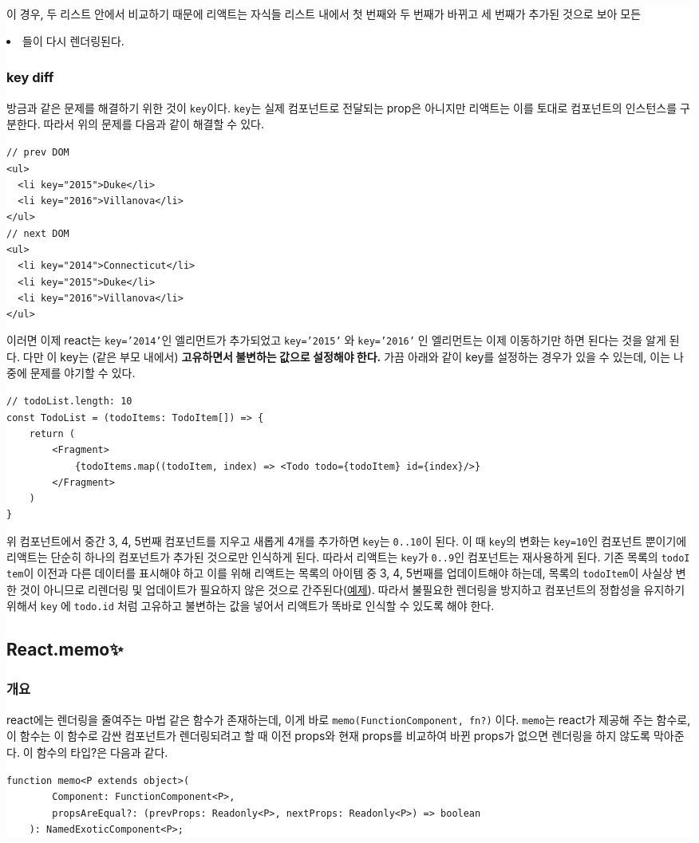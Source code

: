 이 경우, 두 리스트 안에서 비교하기 때문에 리액트는 자식들 리스트 내에서 첫 번째와 두 번째가 바뀌고 세 번째가 추가된 것으로 보아 모든 <li/>들이 다시 렌더링된다.

### key diff

방금과 같은 문제를 해결하기 위한 것이 `key`이다. `key`는 실제 컴포넌트로 전달되는 prop은 아니지만 리액트는 이를 토대로 컴포넌트의 인스턴스를 구분한다. 따라서 위의 문제를 다음과 같이 해결할 수 있다.

```tsx
// prev DOM
<ul>
  <li key="2015">Duke</li>
  <li key="2016">Villanova</li>
</ul>
// next DOM
<ul>
  <li key="2014">Connecticut</li>
  <li key="2015">Duke</li>
  <li key="2016">Villanova</li>
</ul>
```

이러면 이제 react는 `key=’2014’`인 엘리먼트가 추가되었고 `key=’2015’` 와 `key=’2016’` 인 엘리먼트는 이제 이동하기만 하면 된다는 것을 알게 된다. 다만 이 key는 (같은 부모 내에서) **고유하면서 불변하는 값으로 설정해야 한다.** 가끔 아래와 같이 key를 설정하는 경우가 있을 수 있는데, 이는 나중에 문제를 야기할 수 있다. 

```tsx
// todoList.length: 10
const TodoList = (todoItems: TodoItem[]) => {
	return (
		<Fragment>
			{todoItems.map((todoItem, index) => <Todo todo={todoItem} id={index}/>}
		</Fragment>
	)
}
```

위 컴포넌트에서 중간 3, 4, 5번째 컴포넌트를 지우고 새롭게 4개를 추가하면 `key`는 `0..10`이 된다. 이 때 `key`의 변화는 `key=10`인 컴포넌트 뿐이기에 리액트는 단순히 하나의 컴포넌트가 추가된 것으로만 인식하게 된다. 따라서 리액트는 `key`가 `0..9`인 컴포넌트는 재사용하게 된다. 기존 목록의 `todoItem`이 이전과 다른 데이터를 표시해야 하고 이를 위해 리액트는 목록의 아이템 중 3, 4, 5번째를 업데이트해야 하는데, 목록의 `todoItem`이 사실상 변한 것이 아니므로 리렌더링 및 업데이트가 필요하지 않은 것으로 간주된다([예제](https://ko.reactjs.org/redirect-to-codepen/reconciliation/index-used-as-key)). 따라서 불필요한 렌더링을 방지하고 컴포넌트의 정합성을 유지하기 위해서  `key` 에 `todo.id` 처럼 고유하고 불변하는 값을 넣어서 리액트가 똑바로 인식할 수 있도록 해야 한다. 

## React.memo✨

### 개요

react에는 렌더링을 줄여주는 마법 같은 함수가 존재하는데, 이게 바로 `memo(FunctionComponent, fn?)` 이다. `memo`는 react가 제공해 주는 함수로, 이 함수는 이 함수로 감싼 컴포넌트가 렌더링되려고 할 때 이전 props와 현재 props를 비교하여 바뀐 props가 없으면 렌더링을 하지 않도록 막아준다. 이 함수의 타입?은 다음과 같다.

```tsx
function memo<P extends object>(
        Component: FunctionComponent<P>,
        propsAreEqual?: (prevProps: Readonly<P>, nextProps: Readonly<P>) => boolean
    ): NamedExoticComponent<P>;
```
